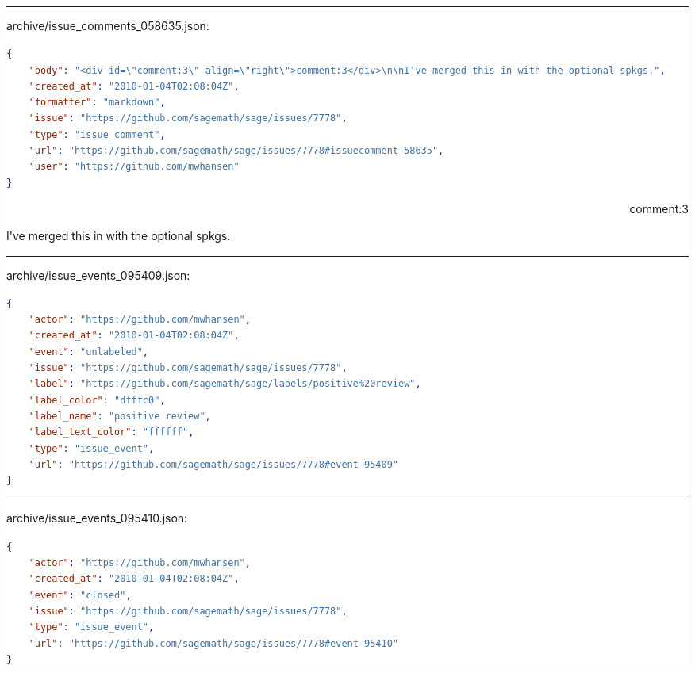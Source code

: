 

---

archive/issue_comments_058635.json:
```json
{
    "body": "<div id=\"comment:3\" align=\"right\">comment:3</div>\n\nI've merged this in with the optional spkgs.",
    "created_at": "2010-01-04T02:08:04Z",
    "formatter": "markdown",
    "issue": "https://github.com/sagemath/sage/issues/7778",
    "type": "issue_comment",
    "url": "https://github.com/sagemath/sage/issues/7778#issuecomment-58635",
    "user": "https://github.com/mwhansen"
}
```

<div id="comment:3" align="right">comment:3</div>

I've merged this in with the optional spkgs.



---

archive/issue_events_095409.json:
```json
{
    "actor": "https://github.com/mwhansen",
    "created_at": "2010-01-04T02:08:04Z",
    "event": "unlabeled",
    "issue": "https://github.com/sagemath/sage/issues/7778",
    "label": "https://github.com/sagemath/sage/labels/positive%20review",
    "label_color": "dfffc0",
    "label_name": "positive review",
    "label_text_color": "ffffff",
    "type": "issue_event",
    "url": "https://github.com/sagemath/sage/issues/7778#event-95409"
}
```



---

archive/issue_events_095410.json:
```json
{
    "actor": "https://github.com/mwhansen",
    "created_at": "2010-01-04T02:08:04Z",
    "event": "closed",
    "issue": "https://github.com/sagemath/sage/issues/7778",
    "type": "issue_event",
    "url": "https://github.com/sagemath/sage/issues/7778#event-95410"
}
```
